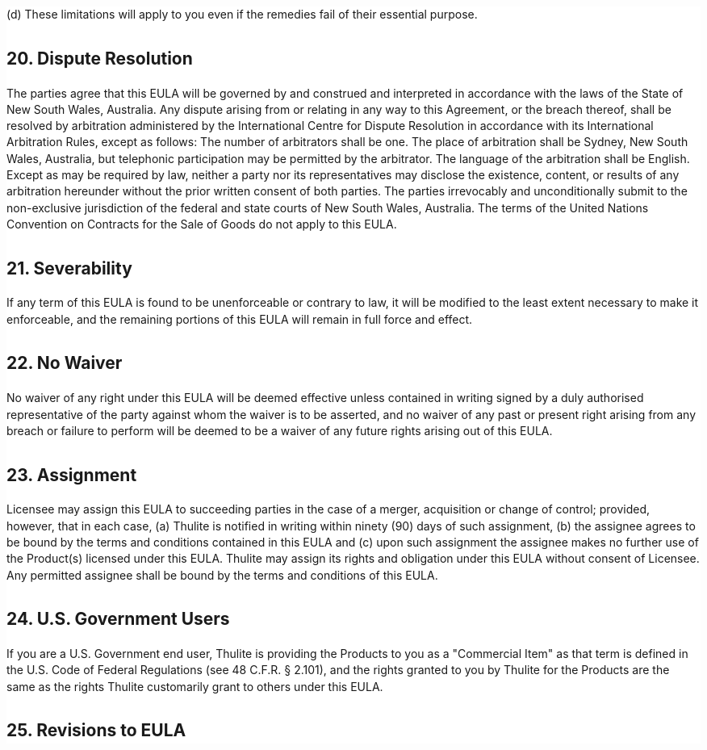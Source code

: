 (d) These limitations will apply to you even if the remedies fail of their essential purpose.

## 20. Dispute Resolution

The parties agree that this EULA will be governed by and construed and interpreted in accordance with the laws of the State of New South Wales, Australia. Any dispute arising from or relating in any way to this Agreement, or the breach thereof, shall be resolved by arbitration administered by the International Centre for Dispute Resolution in accordance with its International Arbitration Rules, except as follows: The number of arbitrators shall be one. The place of arbitration shall be Sydney, New South Wales, Australia, but telephonic participation may be permitted by the arbitrator. The language of the arbitration shall be English. Except as may be required by law, neither a party nor its representatives may disclose the existence, content, or results of any arbitration hereunder without the prior written consent of both parties. The parties irrevocably and unconditionally submit to the non-exclusive jurisdiction of the federal and state courts of New South Wales, Australia. The terms of the United Nations Convention on Contracts for the Sale of Goods do not apply to this EULA.

## 21. Severability

If any term of this EULA is found to be unenforceable or contrary to law, it will be modified to the least extent necessary to make it enforceable, and the remaining portions of this EULA will remain in full force and effect.

## 22. No Waiver

No waiver of any right under this EULA will be deemed effective unless contained in writing signed by a duly authorised representative of the party against whom the waiver is to be asserted, and no waiver of any past or present right arising from any breach or failure to perform will be deemed to be a waiver of any future rights arising out of this EULA.

## 23. Assignment

Licensee may assign this EULA to succeeding parties in the case of a merger, acquisition or change of control; provided, however, that in each case, (a) Thulite is notified in writing within ninety (90) days of such assignment, (b) the assignee agrees to be bound by the terms and conditions contained in this EULA and (c) upon such assignment the assignee makes no further use of the Product(s) licensed under this EULA. Thulite may assign its rights and obligation under this EULA without consent of Licensee. Any permitted assignee shall be bound by the terms and conditions of this EULA.

## 24. U.S. Government Users

If you are a U.S. Government end user, Thulite is providing the Products to you as a "Commercial Item" as that term is defined in the U.S. Code of Federal Regulations (see 48 C.F.R. § 2.101), and the rights granted to you by Thulite for the Products are the same as the rights Thulite customarily grant to others under this EULA.

## 25. Revisions to EULA
